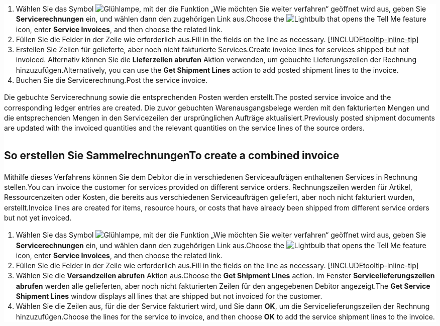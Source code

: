 1. <span data-ttu-id="e4f3b-160">Wählen Sie das Symbol ![Glühlampe, mit der die Funktion „Wie möchten Sie weiter verfahren“ geöffnet wird](media/ui-search/search_small.png "Wie möchten Sie weiter verfahren?") aus, geben Sie **Servicerechnungen** ein, und wählen dann den zugehörigen Link aus.</span><span class="sxs-lookup"><span data-stu-id="e4f3b-160">Choose the ![Lightbulb that opens the Tell Me feature](media/ui-search/search_small.png "Tell me what you want to do") icon, enter **Service Invoices**, and then choose the related link.</span></span>  
2. <span data-ttu-id="e4f3b-161">Füllen Sie die Felder in der Zeile wie erforderlich aus.</span><span class="sxs-lookup"><span data-stu-id="e4f3b-161">Fill in the fields on the line as necessary.</span></span> [!INCLUDE[tooltip-inline-tip](includes/tooltip-inline-tip_md.md)] 
3. <span data-ttu-id="e4f3b-162">Erstellen Sie Zeilen für gelieferte, aber noch nicht fakturierte Services.</span><span class="sxs-lookup"><span data-stu-id="e4f3b-162">Create invoice lines for services shipped but not invoiced.</span></span> <span data-ttu-id="e4f3b-163">Alternativ können Sie die **Lieferzeilen abrufen** Aktion verwenden, um gebuchte Lieferungszeilen der Rechnung hinzuzufügen.</span><span class="sxs-lookup"><span data-stu-id="e4f3b-163">Alternatively, you can use the **Get Shipment Lines** action to add posted shipment lines to the invoice.</span></span>  
4. <span data-ttu-id="e4f3b-164">Buchen Sie die Servicerechnung.</span><span class="sxs-lookup"><span data-stu-id="e4f3b-164">Post the service invoice.</span></span>  
  
 <span data-ttu-id="e4f3b-165">Die gebuchte Servicerechnung sowie die entsprechenden Posten werden erstellt.</span><span class="sxs-lookup"><span data-stu-id="e4f3b-165">The posted service invoice and the corresponding ledger entries are created.</span></span> <span data-ttu-id="e4f3b-166">Die zuvor gebuchten Warenausgangsbelege werden mit den fakturierten Mengen und die entsprechenden Mengen in den Servicezeilen der ursprünglichen Aufträge aktualisiert.</span><span class="sxs-lookup"><span data-stu-id="e4f3b-166">Previously posted shipment documents are updated with the invoiced quantities and the relevant quantities on the service lines of the source orders.</span></span>  

## <a name="to-create-a-combined-invoice"></a><span data-ttu-id="e4f3b-167">So erstellen Sie Sammelrechnungen</span><span class="sxs-lookup"><span data-stu-id="e4f3b-167">To create a combined invoice</span></span>  
<span data-ttu-id="e4f3b-168">Mithilfe dieses Verfahrens können Sie dem Debitor die in verschiedenen Serviceaufträgen enthaltenen Services in Rechnung stellen.</span><span class="sxs-lookup"><span data-stu-id="e4f3b-168">You can invoice the customer for services provided on different service orders.</span></span> <span data-ttu-id="e4f3b-169">Rechnungszeilen werden für Artikel, Ressourcenzeiten oder Kosten, die bereits aus verschiedenen Serviceaufträgen geliefert, aber noch nicht fakturiert wurden, erstellt.</span><span class="sxs-lookup"><span data-stu-id="e4f3b-169">Invoice lines are created for items, resource hours, or costs that have already been shipped from different service orders but not yet invoiced.</span></span>  

1. <span data-ttu-id="e4f3b-170">Wählen Sie das Symbol ![Glühlampe, mit der die Funktion „Wie möchten Sie weiter verfahren“ geöffnet wird](media/ui-search/search_small.png "Wie möchten Sie weiter verfahren?") aus, geben Sie **Servicerechnungen** ein, und wählen dann den zugehörigen Link aus.</span><span class="sxs-lookup"><span data-stu-id="e4f3b-170">Choose the ![Lightbulb that opens the Tell Me feature](media/ui-search/search_small.png "Tell me what you want to do") icon, enter **Service Invoices**, and then choose the related link.</span></span>  
2. <span data-ttu-id="e4f3b-171">Füllen Sie die Felder in der Zeile wie erforderlich aus.</span><span class="sxs-lookup"><span data-stu-id="e4f3b-171">Fill in the fields on the line as necessary.</span></span> [!INCLUDE[tooltip-inline-tip](includes/tooltip-inline-tip_md.md)]  
3. <span data-ttu-id="e4f3b-172">Wählen Sie die **Versandzeilen abrufen** Aktion aus.</span><span class="sxs-lookup"><span data-stu-id="e4f3b-172">Choose the **Get Shipment Lines** action.</span></span> <span data-ttu-id="e4f3b-173">Im Fenster **Servicelieferungszeilen abrufen** werden alle gelieferten, aber noch nicht fakturierten Zeilen für den angegebenen Debitor angezeigt.</span><span class="sxs-lookup"><span data-stu-id="e4f3b-173">The **Get Service Shipment Lines** window displays all lines that are shipped but not invoiced for the customer.</span></span>  
4. <span data-ttu-id="e4f3b-174">Wählen Sie die Zeilen aus, für die der Service fakturiert wird, und Sie dann **OK**, um die Servicelieferungszeilen der Rechnung hinzuzufügen.</span><span class="sxs-lookup"><span data-stu-id="e4f3b-174">Choose the lines for the service to invoice, and then choose **OK** to add the service shipment lines to the invoice.</span></span>  
